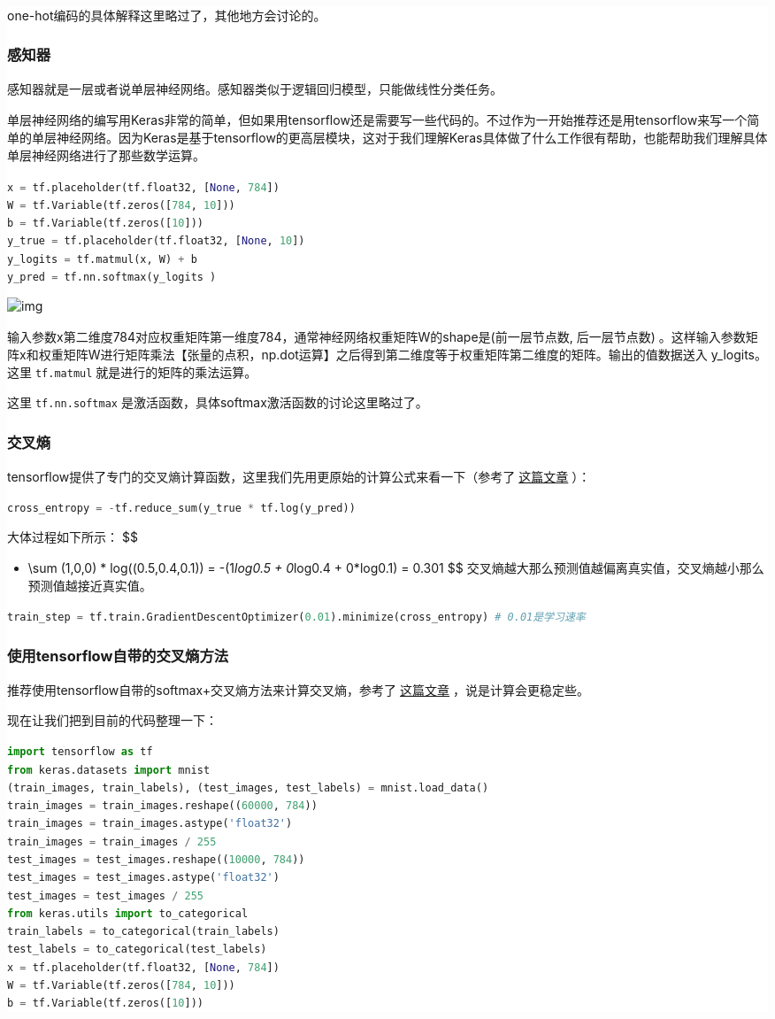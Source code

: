 one-hot编码的具体解释这里略过了，其他地方会讨论的。



### 感知器

感知器就是一层或者说单层神经网络。感知器类似于逻辑回归模型，只能做线性分类任务。

单层神经网络的编写用Keras非常的简单，但如果用tensorflow还是需要写一些代码的。不过作为一开始推荐还是用tensorflow来写一个简单的单层神经网络。因为Keras是基于tensorflow的更高层模块，这对于我们理解Keras具体做了什么工作很有帮助，也能帮助我们理解具体单层神经网络进行了那些数学运算。

```python
x = tf.placeholder(tf.float32, [None, 784])
W = tf.Variable(tf.zeros([784, 10]))
b = tf.Variable(tf.zeros([10]))
y_true = tf.placeholder(tf.float32, [None, 10])
y_logits = tf.matmul(x, W) + b
y_pred = tf.nn.softmax(y_logits )
```

![img]({static}/images/机器学习/单层神经网络数学运算.png "单层神经网络数学运算")

输入参数x第二维度784对应权重矩阵第一维度784，通常神经网络权重矩阵W的shape是(前一层节点数, 后一层节点数) 。这样输入参数矩阵x和权重矩阵W进行矩阵乘法【张量的点积，np.dot运算】之后得到第二维度等于权重矩阵第二维度的矩阵。输出的值数据送入 y_logits。这里 `tf.matmul` 就是进行的矩阵的乘法运算。

这里 `tf.nn.softmax` 是激活函数，具体softmax激活函数的讨论这里略过了。



### 交叉熵

tensorflow提供了专门的交叉熵计算函数，这里我们先用更原始的计算公式来看一下（参考了 [这篇文章](http://wiki.jikexueyuan.com/project/tensorflow-zh/tutorials/mnist_beginners.html) ）：

```python
cross_entropy = -tf.reduce_sum(y_true * tf.log(y_pred))
```

大体过程如下所示：
$$
- \sum (1,0,0) * log((0.5,0.4,0.1)) = -(1*log0.5 + 0*log0.4 + 0*log0.1) = 0.301
$$
交叉熵越大那么预测值越偏离真实值，交叉熵越小那么预测值越接近真实值。

```python
train_step = tf.train.GradientDescentOptimizer(0.01).minimize(cross_entropy) # 0.01是学习速率
```

### 使用tensorflow自带的交叉熵方法

推荐使用tensorflow自带的softmax+交叉熵方法来计算交叉熵，参考了 [这篇文章](http://blog.csdn.net/behamcheung/article/details/71911133) ，说是计算会更稳定些。

现在让我们把到目前的代码整理一下：

```python
import tensorflow as tf
from keras.datasets import mnist
(train_images, train_labels), (test_images, test_labels) = mnist.load_data()
train_images = train_images.reshape((60000, 784))
train_images = train_images.astype('float32')
train_images = train_images / 255
test_images = test_images.reshape((10000, 784))
test_images = test_images.astype('float32')
test_images = test_images / 255
from keras.utils import to_categorical
train_labels = to_categorical(train_labels)
test_labels = to_categorical(test_labels)
x = tf.placeholder(tf.float32, [None, 784])
W = tf.Variable(tf.zeros([784, 10]))
b = tf.Variable(tf.zeros([10]))
```